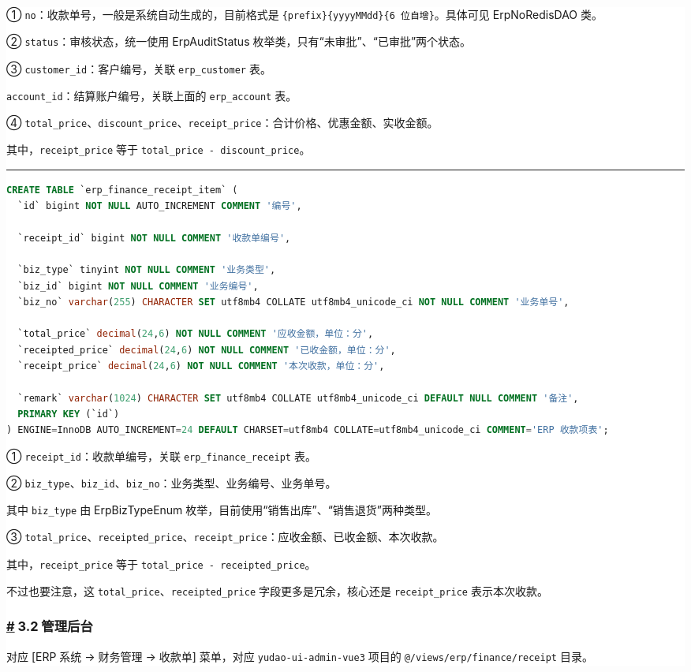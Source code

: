 ① `no`：收款单号，一般是系统自动生成的，目前格式是 `{prefix}{yyyyMMdd}{6 位自增}`。具体可见 ErpNoRedisDAO 类。

② `status`：审核状态，统一使用 ErpAuditStatus 枚举类，只有“未审批”、“已审批”两个状态。

③ `customer_id`：客户编号，关联 `erp_customer` 表。

`account_id`：结算账户编号，关联上面的 `erp_account` 表。

④ `total_price`、`discount_price`、`receipt_price`：合计价格、优惠金额、实收金额。

其中，`receipt_price` 等于 `total_price - discount_price`。

* * *

```sql
CREATE TABLE `erp_finance_receipt_item` (
  `id` bigint NOT NULL AUTO_INCREMENT COMMENT '编号',
  
  `receipt_id` bigint NOT NULL COMMENT '收款单编号',
  
  `biz_type` tinyint NOT NULL COMMENT '业务类型',
  `biz_id` bigint NOT NULL COMMENT '业务编号',
  `biz_no` varchar(255) CHARACTER SET utf8mb4 COLLATE utf8mb4_unicode_ci NOT NULL COMMENT '业务单号',
  
  `total_price` decimal(24,6) NOT NULL COMMENT '应收金额，单位：分',
  `receipted_price` decimal(24,6) NOT NULL COMMENT '已收金额，单位：分',
  `receipt_price` decimal(24,6) NOT NULL COMMENT '本次收款，单位：分',
  
  `remark` varchar(1024) CHARACTER SET utf8mb4 COLLATE utf8mb4_unicode_ci DEFAULT NULL COMMENT '备注',
  PRIMARY KEY (`id`)
) ENGINE=InnoDB AUTO_INCREMENT=24 DEFAULT CHARSET=utf8mb4 COLLATE=utf8mb4_unicode_ci COMMENT='ERP 收款项表';

```

① `receipt_id`：收款单编号，关联 `erp_finance_receipt` 表。

② `biz_type`、`biz_id`、`biz_no`：业务类型、业务编号、业务单号。

其中 `biz_type` 由 ErpBizTypeEnum 枚举，目前使用“销售出库”、“销售退货”两种类型。

③ `total_price`、`receipted_price`、`receipt_price`：应收金额、已收金额、本次收款。

其中，`receipt_price` 等于 `total_price - receipted_price`。

不过也要注意，这 `total_price`、`receipted_price` 字段更多是冗余，核心还是 `receipt_price` 表示本次收款。

### [#](#_3-2-管理后台) 3.2 管理后台

对应 \[ERP 系统 -> 财务管理 -> 收款单\] 菜单，对应 `yudao-ui-admin-vue3` 项目的 `@/views/erp/finance/receipt` 目录。
